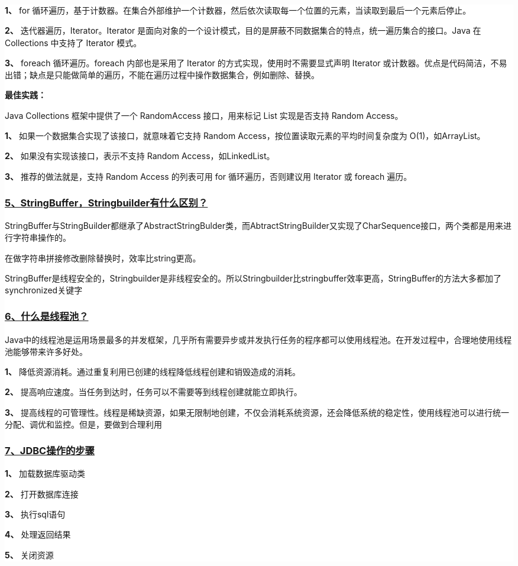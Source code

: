 **1、** for 循环遍历，基于计数器。在集合外部维护一个计数器，然后依次读取每一个位置的元素，当读取到最后一个元素后停止。

**2、** 迭代器遍历，Iterator。Iterator 是面向对象的一个设计模式，目的是屏蔽不同数据集合的特点，统一遍历集合的接口。Java 在 Collections 中支持了 Iterator 模式。

**3、** foreach 循环遍历。foreach 内部也是采用了 Iterator 的方式实现，使用时不需要显式声明 Iterator 或计数器。优点是代码简洁，不易出错；缺点是只能做简单的遍历，不能在遍历过程中操作数据集合，例如删除、替换。

**最佳实践：**

Java Collections 框架中提供了一个 RandomAccess 接口，用来标记 List 实现是否支持 Random Access。

**1、** 如果一个数据集合实现了该接口，就意味着它支持 Random Access，按位置读取元素的平均时间复杂度为 O(1)，如ArrayList。

**2、** 如果没有实现该接口，表示不支持 Random Access，如LinkedList。

**3、** 推荐的做法就是，支持 Random Access 的列表可用 for 循环遍历，否则建议用 Iterator 或 foreach 遍历。


### [5、StringBuffer，Stringbuilder有什么区别？](https://gitee.com/souyunku/NewDevBooks/blob/master/docs/Java/Java中级面试题汇总及答案（2021年Java面试题及答案大全）.md#5stringbufferstringbuilder有什么区别)  


StringBuffer与StringBuilder都继承了AbstractStringBulder类，而AbtractStringBuilder又实现了CharSequence接口，两个类都是用来进行字符串操作的。

在做字符串拼接修改删除替换时，效率比string更高。

StringBuffer是线程安全的，Stringbuilder是非线程安全的。所以Stringbuilder比stringbuffer效率更高，StringBuffer的方法大多都加了synchronized关键字


### [6、什么是线程池？](https://gitee.com/souyunku/NewDevBooks/blob/master/docs/Java/Java中级面试题汇总及答案（2021年Java面试题及答案大全）.md#6什么是线程池)  


Java中的线程池是运用场景最多的并发框架，几乎所有需要异步或并发执行任务的程序都可以使用线程池。在开发过程中，合理地使用线程池能够带来许多好处。

**1、** 降低资源消耗。通过重复利用已创建的线程降低线程创建和销毁造成的消耗。

**2、** 提高响应速度。当任务到达时，任务可以不需要等到线程创建就能立即执行。

**3、** 提高线程的可管理性。线程是稀缺资源，如果无限制地创建，不仅会消耗系统资源，还会降低系统的稳定性，使用线程池可以进行统一分配、调优和监控。但是，要做到合理利用


### [7、JDBC操作的步骤](https://gitee.com/souyunku/NewDevBooks/blob/master/docs/Java/Java中级面试题汇总及答案（2021年Java面试题及答案大全）.md#7jdbc操作的步骤)  


**1、** 加载数据库驱动类

**2、** 打开数据库连接

**3、** 执行sql语句

**4、** 处理返回结果

**5、** 关闭资源
